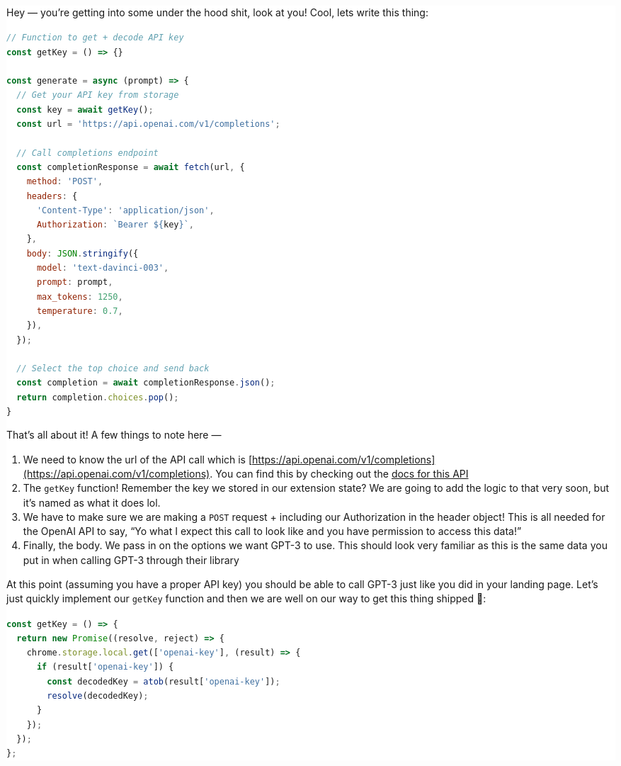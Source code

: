 Hey — you’re getting into some under the hood shit, look at you! Cool, lets write this thing:

```javascript
// Function to get + decode API key
const getKey = () => {}

const generate = async (prompt) => {
  // Get your API key from storage
  const key = await getKey();
  const url = 'https://api.openai.com/v1/completions';
	
  // Call completions endpoint
  const completionResponse = await fetch(url, {
    method: 'POST',
    headers: {
      'Content-Type': 'application/json',
      Authorization: `Bearer ${key}`,
    },
    body: JSON.stringify({
      model: 'text-davinci-003',
      prompt: prompt,
      max_tokens: 1250,
      temperature: 0.7,
    }),
  });
	
  // Select the top choice and send back
  const completion = await completionResponse.json();
  return completion.choices.pop();
}
```

That’s all about it! A few things to note here —

1. We need to know the url of the API call which is [https://api.openai.com/v1/completions](https://api.openai.com/v1/completions). You can find this by checking out the [docs for this API](https://beta.openai.com/docs/api-reference/completions)
2. The `getKey` function! Remember the key we stored in our extension state? We are going to add the logic to that very soon, but it’s named as what it does lol.
3. We have to make sure we are making a `POST` request + including our Authorization in the header object! This is all needed for the OpenAI API to say, “Yo what I expect this call to look like and you have permission to access this data!”
4. Finally, the body. We pass in on the options we want GPT-3 to use. This should look very familiar as this is the same data you put in when calling GPT-3 through their library

At this point (assuming you have a proper API key) you should be able to call GPT-3 just like you did in your landing page. Let’s just quickly implement our `getKey` function and then we are well on our way to get this thing shipped 🚢:

```javascript
const getKey = () => {
  return new Promise((resolve, reject) => {
    chrome.storage.local.get(['openai-key'], (result) => {
      if (result['openai-key']) {
        const decodedKey = atob(result['openai-key']);
        resolve(decodedKey);
      }
    });
  });
};
```
